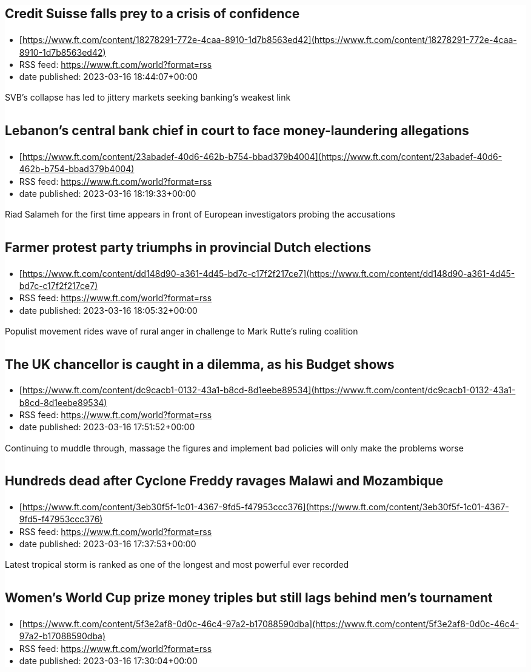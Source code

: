 ## Credit Suisse falls prey to a crisis of confidence
 - [https://www.ft.com/content/18278291-772e-4caa-8910-1d7b8563ed42](https://www.ft.com/content/18278291-772e-4caa-8910-1d7b8563ed42)
 - RSS feed: https://www.ft.com/world?format=rss
 - date published: 2023-03-16 18:44:07+00:00

SVB’s collapse has led to jittery markets seeking banking’s weakest link

## Lebanon’s central bank chief in court to face money-laundering allegations
 - [https://www.ft.com/content/23abadef-40d6-462b-b754-bbad379b4004](https://www.ft.com/content/23abadef-40d6-462b-b754-bbad379b4004)
 - RSS feed: https://www.ft.com/world?format=rss
 - date published: 2023-03-16 18:19:33+00:00

Riad Salameh for the first time appears in front of European investigators probing the accusations

## Farmer protest party triumphs in provincial Dutch elections
 - [https://www.ft.com/content/dd148d90-a361-4d45-bd7c-c17f2f217ce7](https://www.ft.com/content/dd148d90-a361-4d45-bd7c-c17f2f217ce7)
 - RSS feed: https://www.ft.com/world?format=rss
 - date published: 2023-03-16 18:05:32+00:00

Populist movement rides wave of rural anger in challenge to Mark Rutte’s ruling coalition

## The UK chancellor is caught in a dilemma, as his Budget shows
 - [https://www.ft.com/content/dc9cacb1-0132-43a1-b8cd-8d1eebe89534](https://www.ft.com/content/dc9cacb1-0132-43a1-b8cd-8d1eebe89534)
 - RSS feed: https://www.ft.com/world?format=rss
 - date published: 2023-03-16 17:51:52+00:00

Continuing to muddle through, massage the figures and implement bad policies will only make the problems worse

## Hundreds dead after Cyclone Freddy ravages Malawi and Mozambique
 - [https://www.ft.com/content/3eb30f5f-1c01-4367-9fd5-f47953ccc376](https://www.ft.com/content/3eb30f5f-1c01-4367-9fd5-f47953ccc376)
 - RSS feed: https://www.ft.com/world?format=rss
 - date published: 2023-03-16 17:37:53+00:00

Latest tropical storm is ranked as one of the longest and most powerful ever recorded

## Women’s World Cup prize money triples but still lags behind men’s tournament
 - [https://www.ft.com/content/5f3e2af8-0d0c-46c4-97a2-b17088590dba](https://www.ft.com/content/5f3e2af8-0d0c-46c4-97a2-b17088590dba)
 - RSS feed: https://www.ft.com/world?format=rss
 - date published: 2023-03-16 17:30:04+00:00
